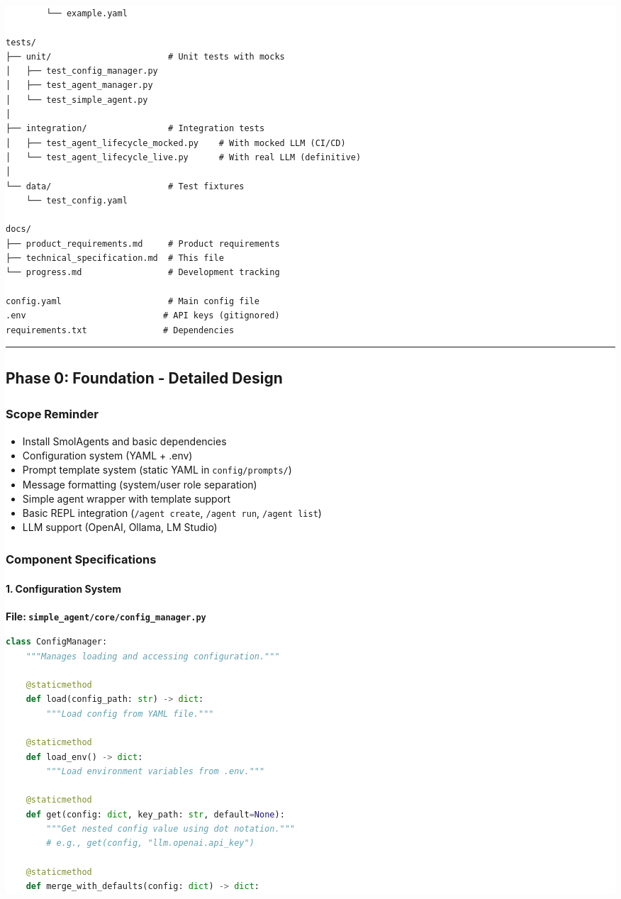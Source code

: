 ```
        └── example.yaml

tests/
├── unit/                       # Unit tests with mocks
│   ├── test_config_manager.py
│   ├── test_agent_manager.py
│   └── test_simple_agent.py
│
├── integration/                # Integration tests
│   ├── test_agent_lifecycle_mocked.py    # With mocked LLM (CI/CD)
│   └── test_agent_lifecycle_live.py      # With real LLM (definitive)
│
└── data/                       # Test fixtures
    └── test_config.yaml

docs/
├── product_requirements.md     # Product requirements
├── technical_specification.md  # This file
└── progress.md                 # Development tracking

config.yaml                     # Main config file
.env                           # API keys (gitignored)
requirements.txt               # Dependencies
```

---

## Phase 0: Foundation - Detailed Design

### Scope Reminder
- Install SmolAgents and basic dependencies
- Configuration system (YAML + .env)
- Prompt template system (static YAML in `config/prompts/`)
- Message formatting (system/user role separation)
- Simple agent wrapper with template support
- Basic REPL integration (`/agent create`, `/agent run`, `/agent list`)
- LLM support (OpenAI, Ollama, LM Studio)

### Component Specifications

#### 1. Configuration System

**File: `simple_agent/core/config_manager.py`**

```python
class ConfigManager:
    """Manages loading and accessing configuration."""

    @staticmethod
    def load(config_path: str) -> dict:
        """Load config from YAML file."""

    @staticmethod
    def load_env() -> dict:
        """Load environment variables from .env."""

    @staticmethod
    def get(config: dict, key_path: str, default=None):
        """Get nested config value using dot notation."""
        # e.g., get(config, "llm.openai.api_key")

    @staticmethod
    def merge_with_defaults(config: dict) -> dict:
```